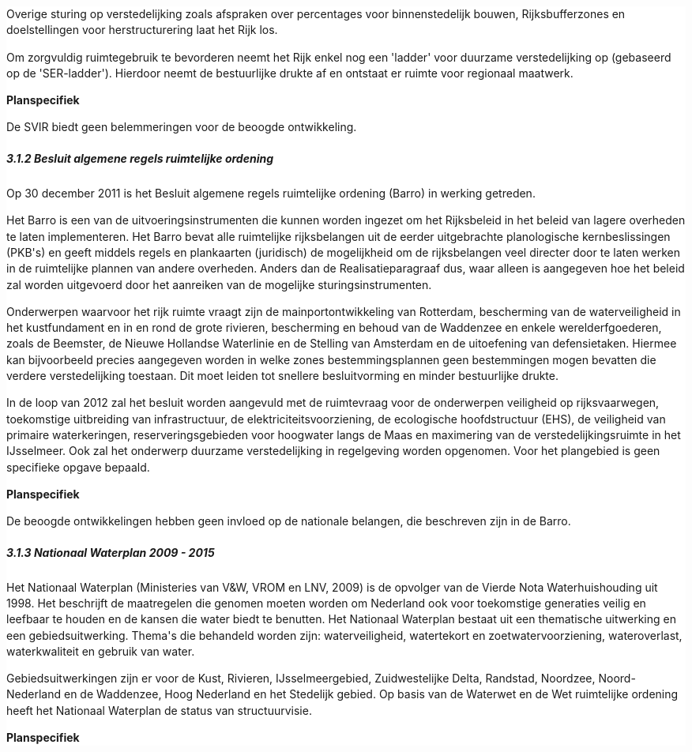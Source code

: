 Overige sturing op verstedelijking zoals afspraken over percentages voor binnenstedelijk bouwen, Rijksbufferzones en doelstellingen voor herstructurering laat het Rijk los.

Om zorgvuldig ruimtegebruik te bevorderen neemt het Rijk enkel nog een 'ladder' voor duurzame verstedelijking op (gebaseerd op de 'SER\-ladder'). Hierdoor neemt de bestuurlijke drukte af en ontstaat er ruimte voor regionaal maatwerk.

**Planspecifiek**

De SVIR biedt geen belemmeringen voor de beoogde ontwikkeling.

##### 3\.1\.2 Besluit algemene regels ruimtelijke ordening

Op 30 december 2011 is het Besluit algemene regels ruimtelijke ordening (Barro) in werking getreden.

Het Barro is een van de uitvoeringsinstrumenten die kunnen worden ingezet om het Rijksbeleid in het beleid van lagere overheden te laten implementeren. Het Barro bevat alle ruimtelijke rijksbelangen uit de eerder uitgebrachte planologische kernbeslissingen (PKB's) en geeft middels regels en plankaarten (juridisch) de mogelijkheid om de rijksbelangen veel directer door te laten werken in de ruimtelijke plannen van andere overheden. Anders dan de Realisatieparagraaf dus, waar alleen is aangegeven hoe het beleid zal worden uitgevoerd door het aanreiken van de mogelijke sturingsinstrumenten.

Onderwerpen waarvoor het rijk ruimte vraagt zijn de mainportontwikkeling van Rotterdam, bescherming van de waterveiligheid in het kustfundament en in en rond de grote rivieren, bescherming en behoud van de Waddenzee en enkele werelderfgoederen, zoals de Beemster, de Nieuwe Hollandse Waterlinie en de Stelling van Amsterdam en de uitoefening van defensietaken. Hiermee kan bijvoorbeeld precies aangegeven worden in welke zones bestemmingsplannen geen bestemmingen mogen bevatten die verdere verstedelijking toestaan. Dit moet leiden tot snellere besluitvorming en minder bestuurlijke drukte.

In de loop van 2012 zal het besluit worden aangevuld met de ruimtevraag voor de onderwerpen veiligheid op rijksvaarwegen, toekomstige uitbreiding van infrastructuur, de elektriciteitsvoorziening, de ecologische hoofdstructuur (EHS), de veiligheid van primaire waterkeringen, reserveringsgebieden voor hoogwater langs de Maas en maximering van de verstedelijkingsruimte in het IJsselmeer. Ook zal het onderwerp duurzame verstedelijking in regelgeving worden opgenomen. Voor het plangebied is geen specifieke opgave bepaald.

**Planspecifiek**

De beoogde ontwikkelingen hebben geen invloed op de nationale belangen, die beschreven zijn in de Barro.

##### 3\.1\.3 Nationaal Waterplan 2009 \- 2015

Het Nationaal Waterplan (Ministeries van V\&W, VROM en LNV, 2009\) is de opvolger van de Vierde Nota Waterhuishouding uit 1998\. Het beschrijft de maatregelen die genomen moeten worden om Nederland ook voor toekomstige generaties veilig en leefbaar te houden en de kansen die water biedt te benutten. Het Nationaal Waterplan bestaat uit een thematische uitwerking en een gebiedsuitwerking. Thema's die behandeld worden zijn: waterveiligheid, watertekort en zoetwatervoorziening, wateroverlast, waterkwaliteit en gebruik van water.

Gebiedsuitwerkingen zijn er voor de Kust, Rivieren, IJsselmeergebied, Zuidwestelijke Delta, Randstad, Noordzee, Noord\-Nederland en de Waddenzee, Hoog Nederland en het Stedelijk gebied. Op basis van de Waterwet en de Wet ruimtelijke ordening heeft het Nationaal Waterplan de status van structuurvisie.

**Planspecifiek**
